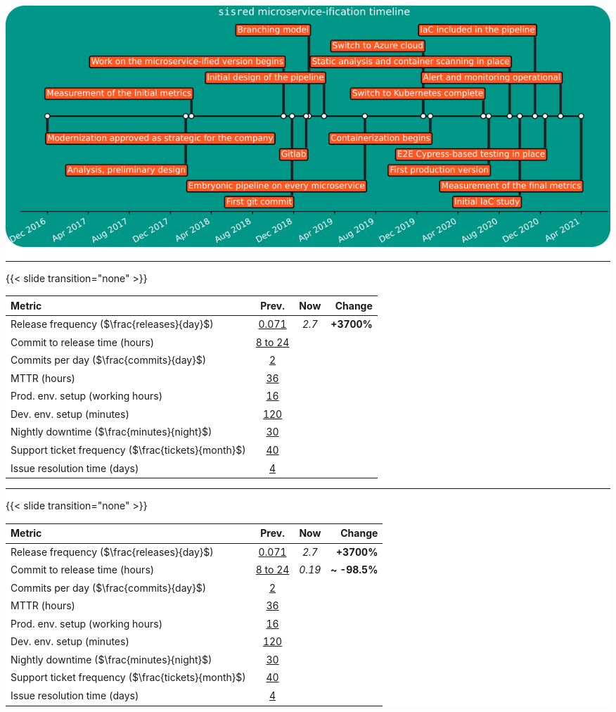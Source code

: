 ![timeline](timeline.svg)

---

{{< slide transition="none" >}}

| Metric         | Prev.           | Now  | Change |
| :-------------|:-------------:| :-----:| ---: |
| Release frequency ($\frac{releases}{day}$) | [0.071]() | *2.7* | **+3700%**
| Commit to release time (hours) |   [8 to 24]() | 
| Commits per day ($\frac{commits}{day}$) | [2]() | 
| MTTR (hours) | [36]() | 
| Prod. env. setup (working hours) | [16]() | 
| Dev. env. setup (minutes) | [120]() |
| Nightly downtime ($\frac{minutes}{night}$) | [30]() | 
| Support ticket frequency ($\frac{tickets}{month}$) | [40]() | 
| Issue resolution time (days) | [4]() |  | 

---

{{< slide transition="none" >}}

| Metric         | Prev.           | Now  | Change |
| :-------------|:-------------:| :-----:| ---: |
| Release frequency ($\frac{releases}{day}$) | [0.071]() | *2.7* | **+3700%**
| Commit to release time (hours) |   [8 to 24]() | *0.19* | **~ -98.5%**
| Commits per day ($\frac{commits}{day}$) | [2]() | 
| MTTR (hours) | [36]() | 
| Prod. env. setup (working hours) | [16]() | 
| Dev. env. setup (minutes) | [120]() |
| Nightly downtime ($\frac{minutes}{night}$) | [30]() | 
| Support ticket frequency ($\frac{tickets}{month}$) | [40]() | 
| Issue resolution time (days) | [4]() |  | 
